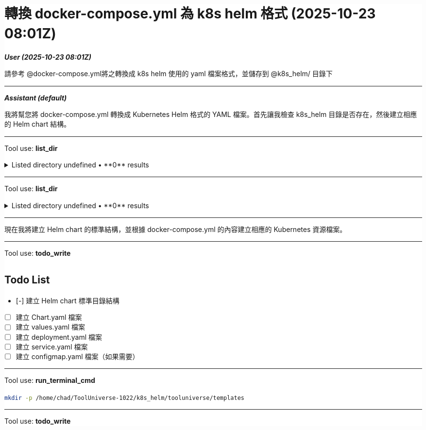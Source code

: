 



# 轉換 docker-compose.yml 為 k8s helm 格式 (2025-10-23 08:01Z)

_**User (2025-10-23 08:01Z)**_

請參考 @docker-compose.yml將之轉換成 k8s helm 使用的 yaml 檔案格式，並儲存到 @k8s_helm/ 目錄下


---

_**Assistant (default)**_

我將幫您將 docker-compose.yml 轉換成 Kubernetes Helm 格式的 YAML 檔案。首先讓我檢查 k8s_helm 目錄是否存在，然後建立相應的 Helm chart 結構。


---

Tool use: **list_dir**

<details><summary>Listed directory undefined • **0** results</summary></details>

---

Tool use: **list_dir**

<details><summary>Listed directory undefined • **0** results</summary></details>

---

現在我將建立 Helm chart 的標準結構，並根據 docker-compose.yml 的內容建立相應的 Kubernetes 資源檔案。


---

Tool use: **todo_write**

## Todo List

- [-] 建立 Helm chart 標準目錄結構
- [ ] 建立 Chart.yaml 檔案
- [ ] 建立 values.yaml 檔案
- [ ] 建立 deployment.yaml 檔案
- [ ] 建立 service.yaml 檔案
- [ ] 建立 configmap.yaml 檔案（如果需要）

---

Tool use: **run_terminal_cmd**

```bash
mkdir -p /home/chad/ToolUniverse-1022/k8s_helm/tooluniverse/templates
```

---

Tool use: **todo_write**
